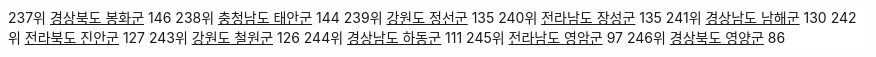   <tr>
    <td>237위</td>
    <td><a href="/apt/경상북도 봉화군 {dong}">경상북도 봉화군</a></td>
    <td>146</td>
  </tr>

  <tr>
    <td>238위</td>
    <td><a href="/apt/충청남도 태안군 {dong}">충청남도 태안군</a></td>
    <td>144</td>
  </tr>

  <tr>
    <td>239위</td>
    <td><a href="/apt/강원도 정선군 {dong}">강원도 정선군</a></td>
    <td>135</td>
  </tr>

  <tr>
    <td>240위</td>
    <td><a href="/apt/전라남도 장성군 {dong}">전라남도 장성군</a></td>
    <td>135</td>
  </tr>

  <tr>
    <td>241위</td>
    <td><a href="/apt/경상남도 남해군 {dong}">경상남도 남해군</a></td>
    <td>130</td>
  </tr>

  <tr>
    <td>242위</td>
    <td><a href="/apt/전라북도 진안군 {dong}">전라북도 진안군</a></td>
    <td>127</td>
  </tr>

  <tr>
    <td>243위</td>
    <td><a href="/apt/강원도 철원군 {dong}">강원도 철원군</a></td>
    <td>126</td>
  </tr>

  <tr>
    <td>244위</td>
    <td><a href="/apt/경상남도 하동군 {dong}">경상남도 하동군</a></td>
    <td>111</td>
  </tr>

  <tr>
    <td>245위</td>
    <td><a href="/apt/전라남도 영암군 {dong}">전라남도 영암군</a></td>
    <td>97</td>
  </tr>

  <tr>
    <td>246위</td>
    <td><a href="/apt/경상북도 영양군 {dong}">경상북도 영양군</a></td>
    <td>86</td>
  </tr>

</table>
